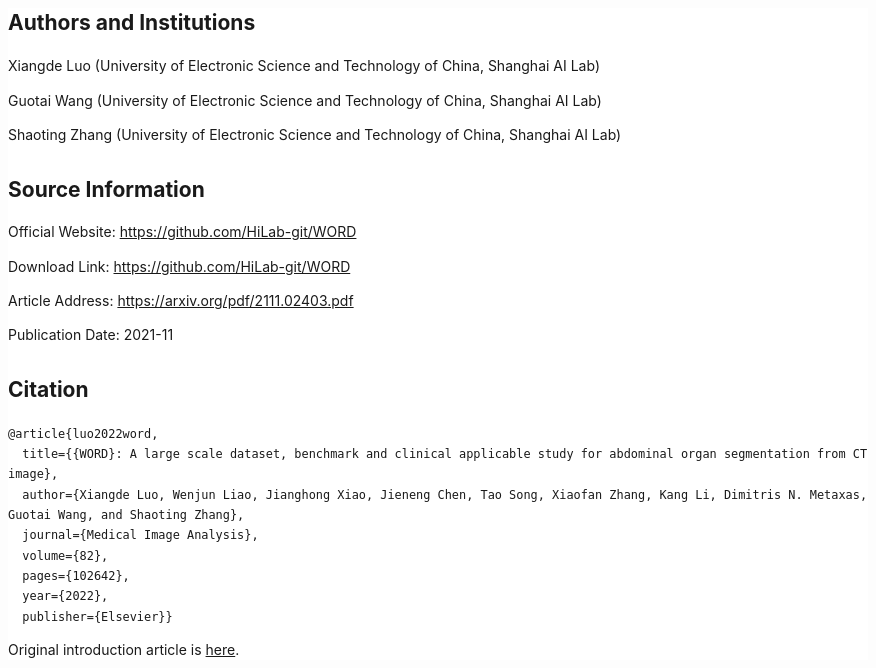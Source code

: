 ## Authors and Institutions

Xiangde Luo (University of Electronic Science and Technology of China, Shanghai AI Lab)

Guotai Wang (University of Electronic Science and Technology of China, Shanghai AI Lab)

Shaoting Zhang (University of Electronic Science and Technology of China, Shanghai AI Lab)


## Source Information

Official Website: https://github.com/HiLab-git/WORD

Download Link: https://github.com/HiLab-git/WORD

Article Address: https://arxiv.org/pdf/2111.02403.pdf

Publication Date: 2021-11

## Citation

``` 
@article{luo2022word,
  title={{WORD}: A large scale dataset, benchmark and clinical applicable study for abdominal organ segmentation from CT image},
  author={Xiangde Luo, Wenjun Liao, Jianghong Xiao, Jieneng Chen, Tao Song, Xiaofan Zhang, Kang Li, Dimitris N. Metaxas, Guotai Wang, and Shaoting Zhang},
  journal={Medical Image Analysis},
  volume={82},
  pages={102642},
  year={2022},
  publisher={Elsevier}}
```

Original introduction article is [here](https://zhuanlan.zhihu.com/p/654179326).